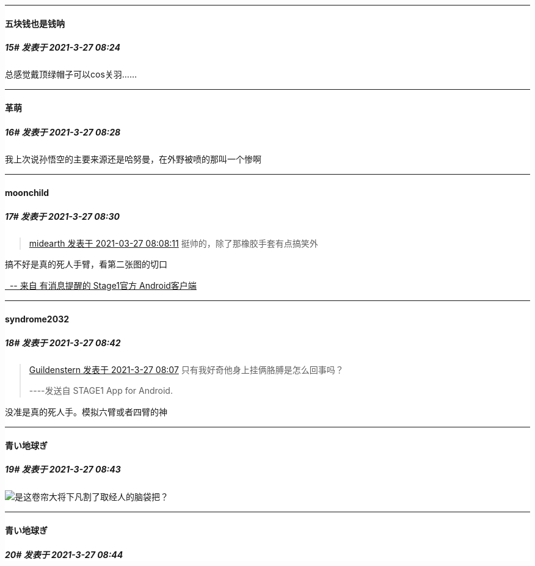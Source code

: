 
*****

####  五块钱也是钱呐  
##### 15#       发表于 2021-3-27 08:24


总感觉戴顶绿帽子可以cos关羽……


*****

####  革萌  
##### 16#       发表于 2021-3-27 08:28


我上次说孙悟空的主要来源还是哈努曼，在外野被喷的那叫一个惨啊


*****

####  moonchild  
##### 17#       发表于 2021-3-27 08:30


<blockquote><a href="httphttps://bbs.saraba1st.com/2b/forum.php?mod=redirect&amp;goto=findpost&amp;pid=50746179&amp;ptid=1995225" target="_blank">midearth 发表于 2021-03-27 08:08:11</a>
挺帅的，除了那橡胶手套有点搞笑外</blockquote>搞不好是真的死人手臂，看第二张图的切口

[  -- 来自 有消息提醒的 Stage1官方 Android客户端](https://www.coolapk.com/apk/140634)


*****

####  syndrome2032  
##### 18#       发表于 2021-3-27 08:42


<blockquote><a href="httphttps://bbs.saraba1st.com/2b/forum.php?mod=redirect&amp;goto=findpost&amp;pid=50746176&amp;ptid=1995225" target="_blank">Guildenstern 发表于 2021-3-27 08:07</a>
只有我好奇他身上挂俩胳膊是怎么回事吗？


----发送自 STAGE1 App for Android.</blockquote>
没准是真的死人手。模拟六臂或者四臂的神


*****

####  青い地球ぎ  
##### 19#       发表于 2021-3-27 08:43


<img src="https://static.saraba1st.com/image/smiley/face2017/067.png" referrerpolicy="no-referrer">是这卷帘大将下凡割了取经人的脑袋把？


*****

####  青い地球ぎ  
##### 20#       发表于 2021-3-27 08:44
